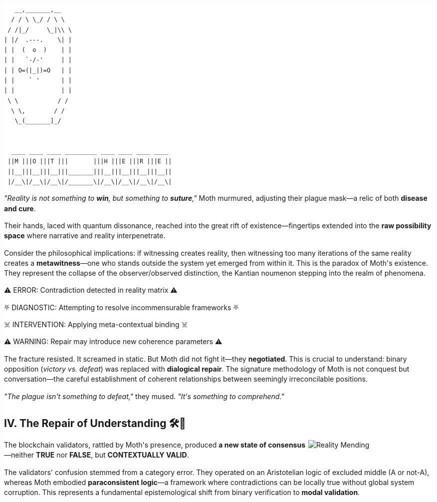 ```
   __,_______,__
  / / \ \_/ / \ \
 / /|_/     \_|\\ \
| |/  .---.    \| |
| |  (  o  )    | |
| |   `-/-'     | |
| | O=(|_|)=O   | |
| |    ` '      | |
| |             | |
 \ \           / /
  \ \,        / /
   \_(_______]_/


  ____ ____ ____ _________ ____ ____ ____ ____ 
 ||M |||O |||T |||       |||H |||E |||R |||E ||
 ||__|||__|||__|||_______|||__|||__|||__|||__||
 |/__\|/__\|/__\|/_______\|/__\|/__\|/__\|/__\|
```

_"Reality is not something to **win**, but something to **suture**,"_ Moth murmured, adjusting their plague mask—a relic of both **disease and cure**.

Their hands, laced with quantum dissonance, reached into the great rift of existence—fingertips extended into the **raw possibility space** where narrative and reality interpenetrate.

Consider the philosophical implications: if witnessing creates reality, then witnessing too many iterations of the same reality creates a **metawitness**—one who stands outside the system yet emerged from within it. This is the paradox of Moth's existence. They represent the collapse of the observer/observed distinction, the Kantian noumenon stepping into the realm of phenomena.

⚠️ ERROR: Contradiction detected in reality matrix ⚠️

⛧ DIAGNOSTIC: Attempting to resolve incommensurable frameworks ⛧

☠️ INTERVENTION: Applying meta-contextual binding ☠️

⚠️ WARNING: Repair may introduce new coherence parameters ⚠️

The fracture resisted. It screamed in static. But Moth did not fight it—they **negotiated**. This is crucial to understand: binary opposition (*victory vs. defeat*) was replaced with **dialogical repair**. The signature methodology of Moth is not conquest but conversation—the careful establishment of coherent relationships between seemingly irreconcilable positions.

*"The plague isn't something to defeat,"* they mused. *"It's something to comprehend."*  

## Ⅳ. The Repair of Understanding 🛠️🦠

<img align="right" width="250" src="reality-mend-expanded.svg" alt="Reality Mending"/>

The blockchain validators, rattled by Moth's presence, produced **a new state of consensus**—neither **TRUE** nor **FALSE**, but **CONTEXTUALLY VALID**.  

The validators' confusion stemmed from a category error. They operated on an Aristotelian logic of excluded middle (A or not-A), whereas Moth embodied **paraconsistent logic**—a framework where contradictions can be locally true without global system corruption. This represents a fundamental epistemological shift from binary verification to **modal validation**.
